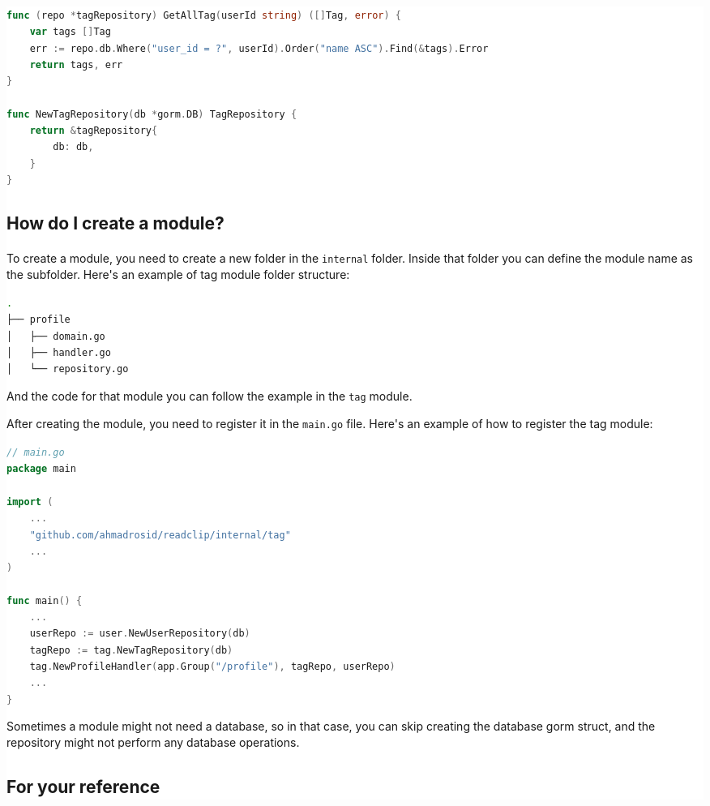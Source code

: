 ```go
func (repo *tagRepository) GetAllTag(userId string) ([]Tag, error) {
	var tags []Tag
	err := repo.db.Where("user_id = ?", userId).Order("name ASC").Find(&tags).Error
	return tags, err
}

func NewTagRepository(db *gorm.DB) TagRepository {
	return &tagRepository{
		db: db,
	}
}
```

## How do I create a module?

To create a module, you need to create a new folder in the `internal` folder. Inside that folder you can define the module name as the subfolder. Here's an example of tag module folder structure:

```bash
.
├── profile
│   ├── domain.go
│   ├── handler.go
│   └── repository.go
```

And the code for that module you can follow the example in the `tag` module.

After creating the module, you need to register it in the `main.go` file. Here's an example of how to register the tag module:

```go
// main.go
package main

import (
    ...
	"github.com/ahmadrosid/readclip/internal/tag"
    ...
)

func main() {
    ...
	userRepo := user.NewUserRepository(db)
	tagRepo := tag.NewTagRepository(db)
	tag.NewProfileHandler(app.Group("/profile"), tagRepo, userRepo)  
    ...
}
```

Sometimes a module might not need a database, so in that case, you can skip creating the database gorm struct, and the repository might not perform any database operations.

## For your reference
